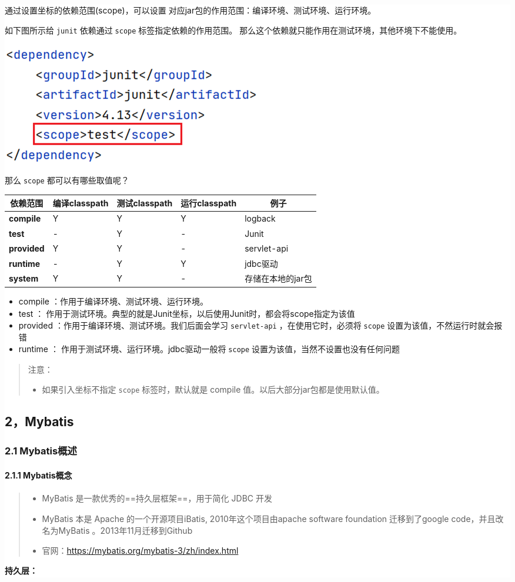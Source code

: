 通过设置坐标的依赖范围(scope)，可以设置 对应jar包的作用范围：编译环境、测试环境、运行环境。

如下图所示给 `junit` 依赖通过 `scope` 标签指定依赖的作用范围。 那么这个依赖就只能作用在测试环境，其他环境下不能使用。

![img](assets/image-20210726194703845.png )

那么 `scope` 都可以有哪些取值呢？

| **依赖范围** | 编译classpath | 测试classpath | 运行classpath | 例子              |
| ------------ | ------------- | ------------- | ------------- | ----------------- |
| **compile**  | Y             | Y             | Y             | logback           |
| **test**     | -             | Y             | -             | Junit             |
| **provided** | Y             | Y             | -             | servlet-api       |
| **runtime**  | -             | Y             | Y             | jdbc驱动          |
| **system**   | Y             | Y             | -             | 存储在本地的jar包 |

* compile ：作用于编译环境、测试环境、运行环境。
* test ： 作用于测试环境。典型的就是Junit坐标，以后使用Junit时，都会将scope指定为该值
* provided ：作用于编译环境、测试环境。我们后面会学习 `servlet-api` ，在使用它时，必须将 `scope` 设置为该值，不然运行时就会报错
* runtime ： 作用于测试环境、运行环境。jdbc驱动一般将 `scope` 设置为该值，当然不设置也没有任何问题

> 注意：
>
> * 如果引入坐标不指定 `scope` 标签时，默认就是 compile 值。以后大部分jar包都是使用默认值。

## 2，Mybatis

### 2.1  Mybatis概述

#### 2.1.1  Mybatis概念

> * MyBatis 是一款优秀的==持久层框架==，用于简化 JDBC 开发
>
> * MyBatis 本是 Apache 的一个开源项目iBatis, 2010年这个项目由apache software foundation 迁移到了google
    code，并且改名为MyBatis 。2013年11月迁移到Github
>
> * 官网：https://mybatis.org/mybatis-3/zh/index.html

**持久层：**
